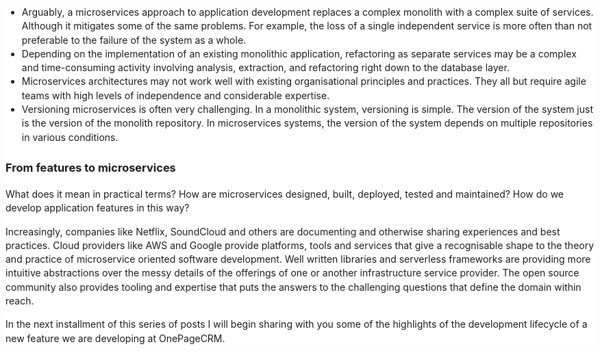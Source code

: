 * Arguably, a microservices approach to application development replaces a complex monolith with a complex suite of services. Although it mitigates some of the same problems. For example, the loss of a single independent service is more often than not preferable to the failure of the system as a whole. 
* Depending on the implementation of an existing monolithic application, refactoring as separate services may be a complex and time-consuming activity involving analysis, extraction, and refactoring right down to the database layer.
* Microservices architectures may not work well with existing organisational principles and practices. They all but require agile teams with high levels of independence and considerable expertise. 
* Versioning microservices is often very challenging. In a monolithic system, versioning is simple. The version of the system just is the version of the monolith repository. In microservices systems, the version of the system depends on multiple repositories in various conditions. 

### From features to microservices

What does it mean in practical terms? How are microservices designed, built, deployed, tested and maintained? How do we develop application features in this way?

Increasingly, companies like Netflix, SoundCloud and others are documenting and otherwise sharing experiences and best practices. Cloud providers like AWS and Google provide platforms, tools and services that give a recognisable shape to the theory and practice of microservice oriented software development. Well written libraries and serverless frameworks are providing more intuitive abstractions over the messy details of the offerings of one or another infrastructure service provider. The open source community also provides tooling and expertise that puts the answers to the challenging questions that define the domain within reach.

In the next installment of this series of posts I will begin sharing with you some of the highlights of the development lifecycle of a new feature we are developing at OnePageCRM.





